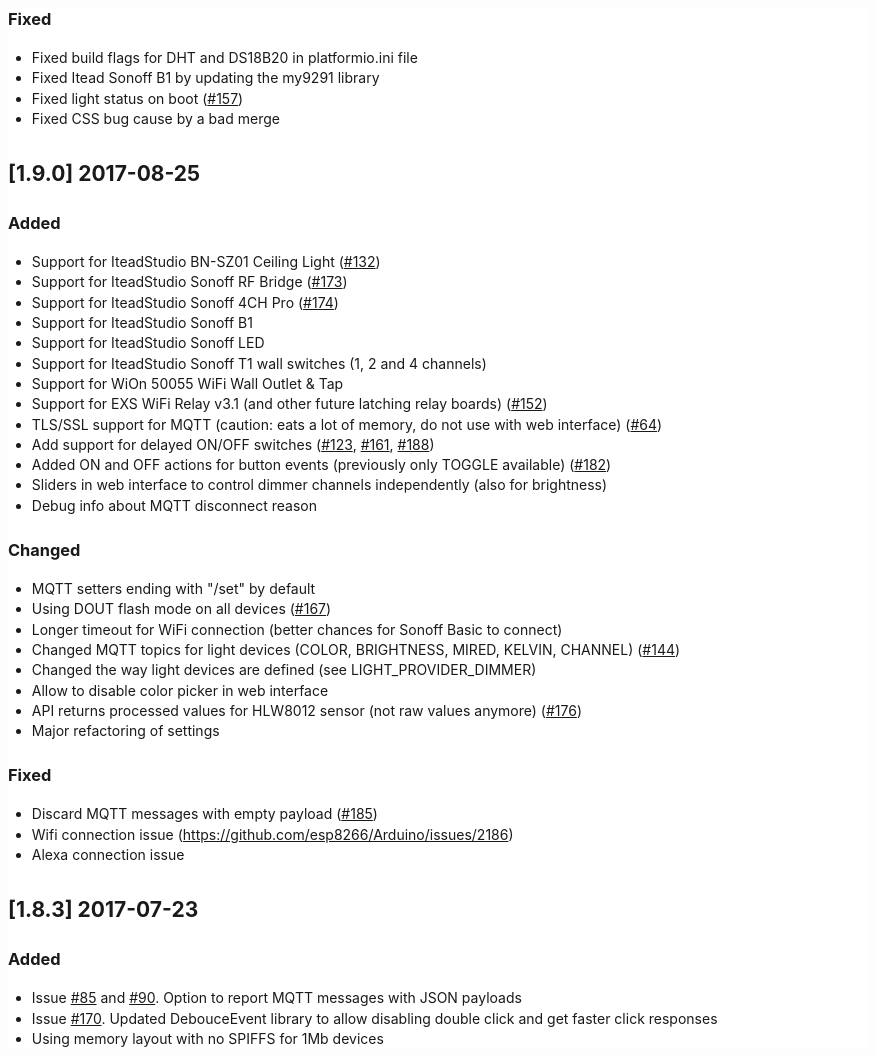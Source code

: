 ### Fixed
- Fixed build flags for DHT and DS18B20 in platformio.ini file
- Fixed Itead Sonoff B1 by updating the my9291 library
- Fixed light status on boot ([#157](https://github.com/xoseperez/espurna/issues/157))
- Fixed CSS bug cause by a bad merge

## [1.9.0] 2017-08-25
### Added
- Support for IteadStudio BN-SZ01 Ceiling Light ([#132](https://github.com/xoseperez/espurna/issues/132))
- Support for IteadStudio Sonoff RF Bridge ([#173](https://github.com/xoseperez/espurna/issues/173))
- Support for IteadStudio Sonoff 4CH Pro ([#174](https://github.com/xoseperez/espurna/issues/174))
- Support for IteadStudio Sonoff B1
- Support for IteadStudio Sonoff LED
- Support for IteadStudio Sonoff T1 wall switches (1, 2 and 4 channels)
- Support for WiOn 50055 WiFi Wall Outlet & Tap
- Support for EXS WiFi Relay v3.1 (and other future latching relay boards) ([#152](https://github.com/xoseperez/espurna/issues/152))
- TLS/SSL support for MQTT (caution: eats a lot of memory, do not use with web interface) ([#64](https://github.com/xoseperez/espurna/issues/64))
- Add support for delayed ON/OFF switches ([#123](https://github.com/xoseperez/espurna/issues/123), [#161](https://github.com/xoseperez/espurna/issues/161), [#188](https://github.com/xoseperez/espurna/issues/188))
- Added ON and OFF actions for button events (previously only TOGGLE available) ([#182](https://github.com/xoseperez/espurna/issues/182))
- Sliders in web interface to control dimmer channels independently (also for brightness)
- Debug info about MQTT disconnect reason

### Changed
- MQTT setters ending with "/set" by default
- Using DOUT flash mode on all devices ([#167](https://github.com/xoseperez/espurna/issues/167))
- Longer timeout for WiFi connection (better chances for Sonoff Basic to connect)
- Changed MQTT topics for light devices (COLOR, BRIGHTNESS, MIRED, KELVIN, CHANNEL) ([#144](https://github.com/xoseperez/espurna/issues/144))
- Changed the way light devices are defined (see LIGHT_PROVIDER_DIMMER)
- Allow to disable color picker in web interface
- API returns processed values for HLW8012 sensor (not raw values anymore) ([#176](https://github.com/xoseperez/espurna/issues/176))
- Major refactoring of settings

### Fixed
- Discard MQTT messages with empty payload ([#185](https://github.com/xoseperez/espurna/issues/185))
- Wifi connection issue (https://github.com/esp8266/Arduino/issues/2186)
- Alexa connection issue

## [1.8.3] 2017-07-23
### Added
- Issue [#85](https://github.com/xoseperez/espurna/issues/85) and [#90](https://github.com/xoseperez/espurna/issues/90). Option to report MQTT messages with JSON payloads
- Issue [#170](https://github.com/xoseperez/espurna/issues/170). Updated DebouceEvent library to allow disabling double click and get faster click responses
- Using memory layout with no SPIFFS for 1Mb devices
